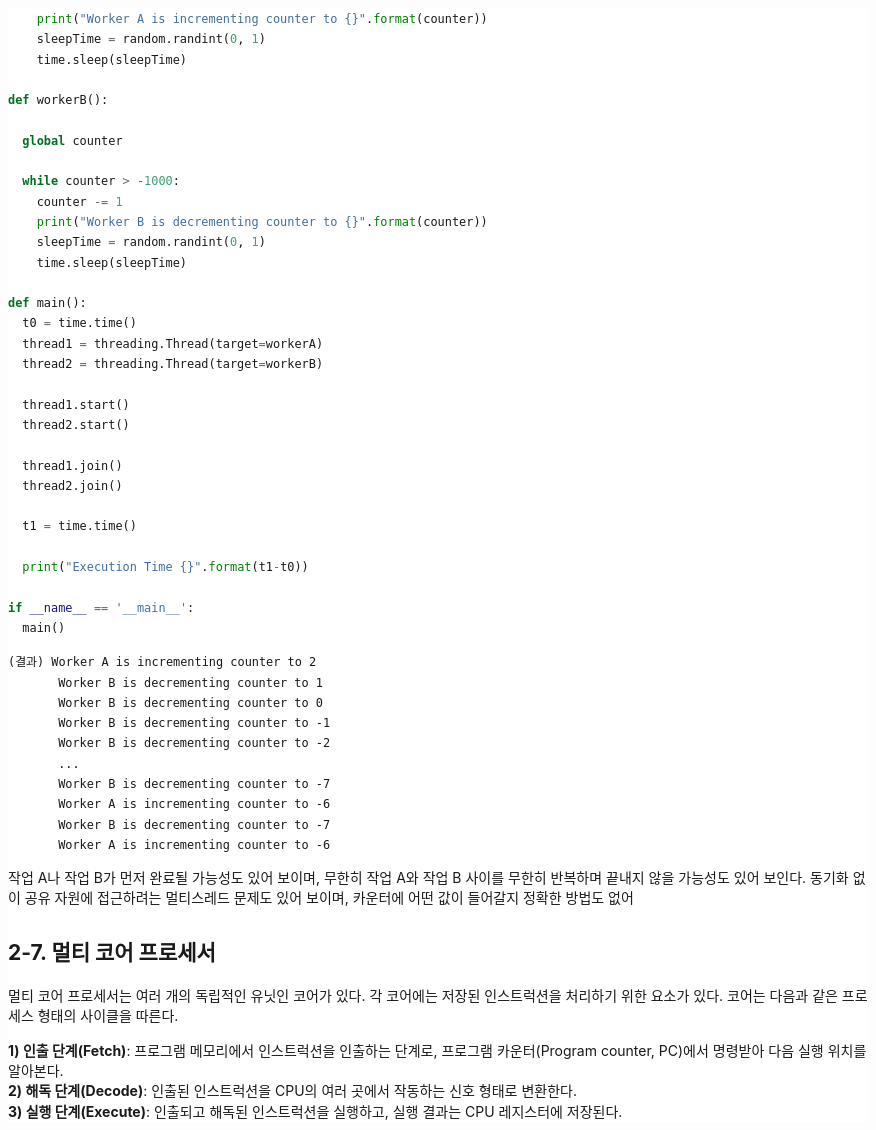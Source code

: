 ```python
    print("Worker A is incrementing counter to {}".format(counter))
    sleepTime = random.randint(0, 1)
    time.sleep(sleepTime)
  
def workerB():

  global counter

  while counter > -1000:
    counter -= 1
    print("Worker B is decrementing counter to {}".format(counter))
    sleepTime = random.randint(0, 1)
    time.sleep(sleepTime)

def main():
  t0 = time.time()
  thread1 = threading.Thread(target=workerA)
  thread2 = threading.Thread(target=workerB)

  thread1.start()
  thread2.start()

  thread1.join()
  thread2.join()

  t1 = time.time()

  print("Execution Time {}".format(t1-t0))

if __name__ == '__main__':
  main()
```
    (결과) Worker A is incrementing counter to 2
           Worker B is decrementing counter to 1
           Worker B is decrementing counter to 0
           Worker B is decrementing counter to -1
           Worker B is decrementing counter to -2
           ...
           Worker B is decrementing counter to -7
           Worker A is incrementing counter to -6
           Worker B is decrementing counter to -7
           Worker A is incrementing counter to -6

작업 A나 작업 B가 먼저 완료될 가능성도 있어 보이며, 무한히 작업 A와 작업 B 사이를 무한히 반복하며 끝내지 않을 가능성도 있어 보인다. 동기화 없이 공유 자원에 접근하려는 멀티스레드 문제도 있어 보이며, 카운터에 어떤 값이 들어갈지 정확한 방법도 없어 

## 2-7. 멀티 코어 프로세서
멀티 코어 프로세서는 여러 개의 독립적인 유닛인 코어가 있다. 각 코어에는 저장된 인스트럭션을 처리하기 위한 요소가 있다. 코어는 다음과 같은 프로세스 형태의 사이클을 따른다.<br/>

**1) 인출 단계(Fetch)**: 프로그램 메모리에서 인스트럭션을 인출하는 단계로, 프로그램 카운터(Program counter, PC)에서 명령받아 다음 실행 위치를 알아본다.<br/>
**2) 해독 단계(Decode)**: 인출된 인스트럭션을 CPU의 여러 곳에서 작동하는 신호 형태로 변환한다.<br/>
**3) 실행 단계(Execute)**: 인출되고 해독된 인스트럭션을 실행하고, 실행 결과는 CPU 레지스터에 저장된다.
